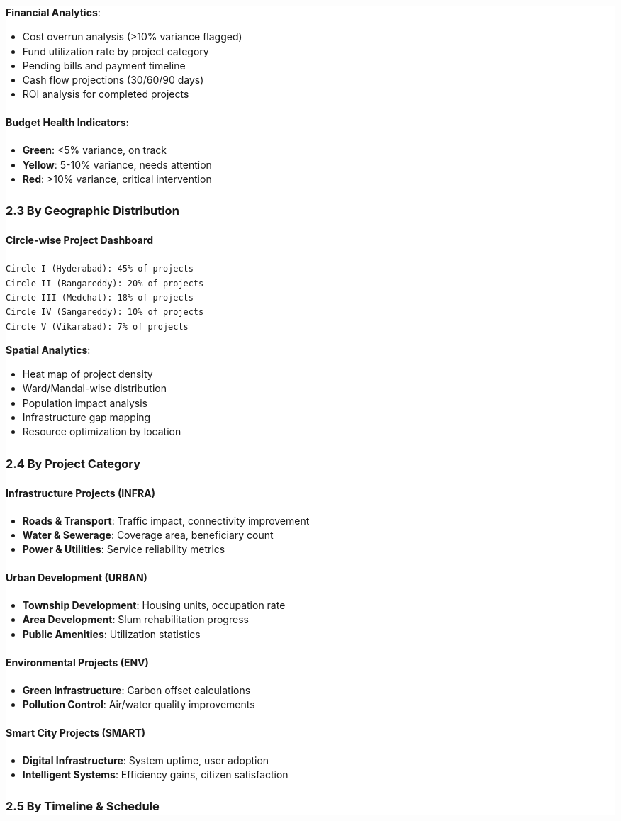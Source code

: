 **Financial Analytics**:
- Cost overrun analysis (>10% variance flagged)
- Fund utilization rate by project category
- Pending bills and payment timeline
- Cash flow projections (30/60/90 days)
- ROI analysis for completed projects

#### Budget Health Indicators:
- **Green**: <5% variance, on track
- **Yellow**: 5-10% variance, needs attention
- **Red**: >10% variance, critical intervention

### 2.3 By Geographic Distribution

#### Circle-wise Project Dashboard
```
Circle I (Hyderabad): 45% of projects
Circle II (Rangareddy): 20% of projects
Circle III (Medchal): 18% of projects
Circle IV (Sangareddy): 10% of projects
Circle V (Vikarabad): 7% of projects
```

**Spatial Analytics**:
- Heat map of project density
- Ward/Mandal-wise distribution
- Population impact analysis
- Infrastructure gap mapping
- Resource optimization by location

### 2.4 By Project Category

#### Infrastructure Projects (INFRA)
- **Roads & Transport**: Traffic impact, connectivity improvement
- **Water & Sewerage**: Coverage area, beneficiary count
- **Power & Utilities**: Service reliability metrics

#### Urban Development (URBAN)
- **Township Development**: Housing units, occupation rate
- **Area Development**: Slum rehabilitation progress
- **Public Amenities**: Utilization statistics

#### Environmental Projects (ENV)
- **Green Infrastructure**: Carbon offset calculations
- **Pollution Control**: Air/water quality improvements

#### Smart City Projects (SMART)
- **Digital Infrastructure**: System uptime, user adoption
- **Intelligent Systems**: Efficiency gains, citizen satisfaction

### 2.5 By Timeline & Schedule
